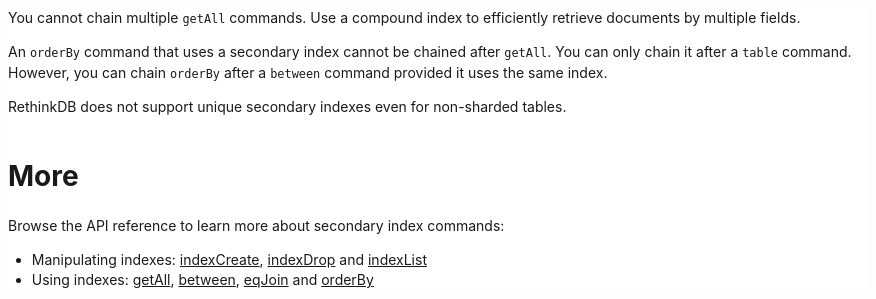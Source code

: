 You cannot chain multiple `getAll` commands. Use a compound index to efficiently retrieve documents by multiple fields.

An `orderBy` command that uses a secondary index cannot be chained after `getAll`. You can only chain it after a `table` command. However, you can chain `orderBy` after a `between` command provided it uses the same index.

RethinkDB does not support unique secondary indexes even for non-sharded tables.

# More #

Browse the API reference to learn more about secondary index commands:

* Manipulating indexes: [indexCreate](/api/javascript/index_create/), [indexDrop](/api/javascript/index_drop/) and [indexList](/api/javascript/index_list/)
* Using indexes: [getAll](/api/javascript/get_all/), [between](/api/javascript/between/), [eqJoin](/api/javascript/eq_join/) and [orderBy](/api/javascript/order_by/)
